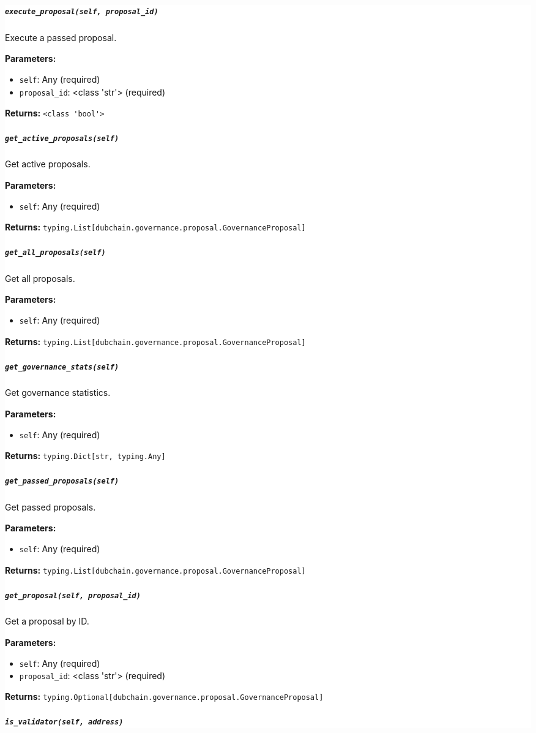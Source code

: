 ##### `execute_proposal(self, proposal_id)`

Execute a passed proposal.

**Parameters:**

- `self`: Any (required)
- `proposal_id`: <class 'str'> (required)

**Returns:** `<class 'bool'>`

##### `get_active_proposals(self)`

Get active proposals.

**Parameters:**

- `self`: Any (required)

**Returns:** `typing.List[dubchain.governance.proposal.GovernanceProposal]`

##### `get_all_proposals(self)`

Get all proposals.

**Parameters:**

- `self`: Any (required)

**Returns:** `typing.List[dubchain.governance.proposal.GovernanceProposal]`

##### `get_governance_stats(self)`

Get governance statistics.

**Parameters:**

- `self`: Any (required)

**Returns:** `typing.Dict[str, typing.Any]`

##### `get_passed_proposals(self)`

Get passed proposals.

**Parameters:**

- `self`: Any (required)

**Returns:** `typing.List[dubchain.governance.proposal.GovernanceProposal]`

##### `get_proposal(self, proposal_id)`

Get a proposal by ID.

**Parameters:**

- `self`: Any (required)
- `proposal_id`: <class 'str'> (required)

**Returns:** `typing.Optional[dubchain.governance.proposal.GovernanceProposal]`

##### `is_validator(self, address)`
